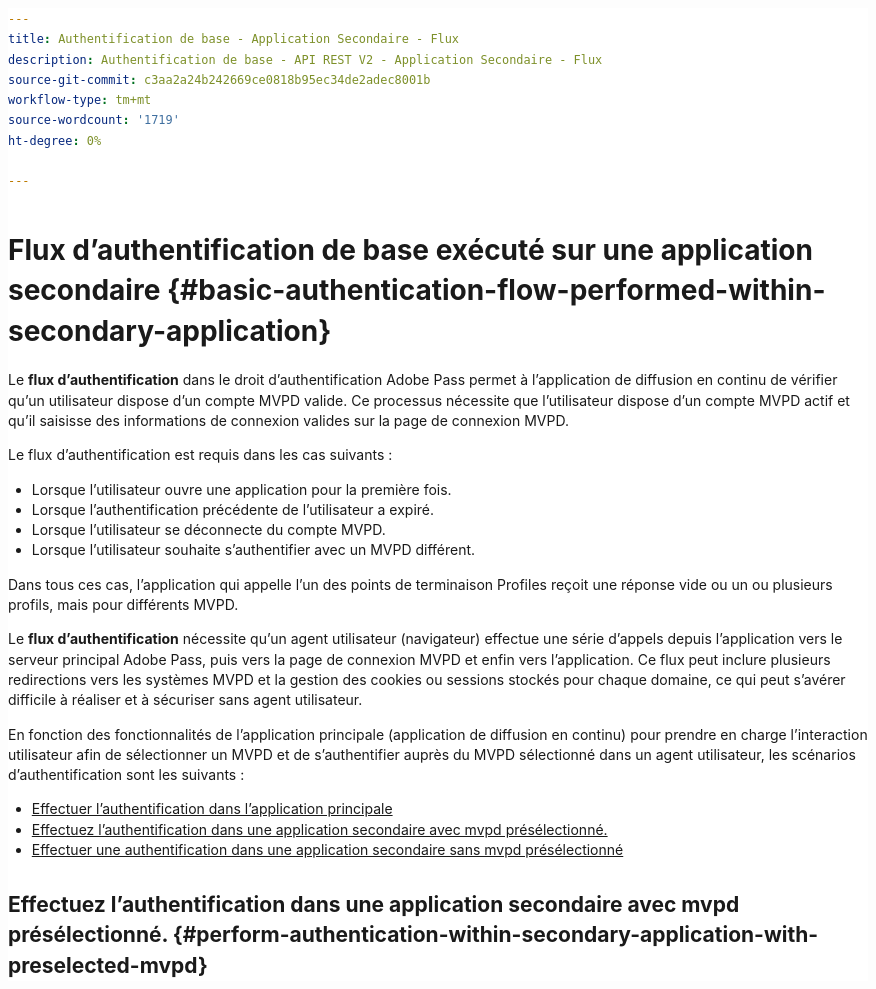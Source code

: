 ```yaml
---
title: Authentification de base - Application Secondaire - Flux
description: Authentification de base - API REST V2 - Application Secondaire - Flux
source-git-commit: c3aa2a24b242669ce0818b95ec34de2adec8001b
workflow-type: tm+mt
source-wordcount: '1719'
ht-degree: 0%

---
```



# Flux d’authentification de base exécuté sur une application secondaire {#basic-authentication-flow-performed-within-secondary-application}

Le **flux d’authentification** dans le droit d’authentification Adobe Pass permet à l’application de diffusion en continu de vérifier qu’un utilisateur dispose d’un compte MVPD valide. Ce processus nécessite que l’utilisateur dispose d’un compte MVPD actif et qu’il saisisse des informations de connexion valides sur la page de connexion MVPD.

Le flux d’authentification est requis dans les cas suivants :

* Lorsque l’utilisateur ouvre une application pour la première fois.
* Lorsque l’authentification précédente de l’utilisateur a expiré.
* Lorsque l’utilisateur se déconnecte du compte MVPD.
* Lorsque l’utilisateur souhaite s’authentifier avec un MVPD différent.

Dans tous ces cas, l’application qui appelle l’un des points de terminaison Profiles reçoit une réponse vide ou un ou plusieurs profils, mais pour différents MVPD.

Le **flux d’authentification** nécessite qu’un agent utilisateur (navigateur) effectue une série d’appels depuis l’application vers le serveur principal Adobe Pass, puis vers la page de connexion MVPD et enfin vers l’application. Ce flux peut inclure plusieurs redirections vers les systèmes MVPD et la gestion des cookies ou sessions stockés pour chaque domaine, ce qui peut s’avérer difficile à réaliser et à sécuriser sans agent utilisateur.

En fonction des fonctionnalités de l’application principale (application de diffusion en continu) pour prendre en charge l’interaction utilisateur afin de sélectionner un MVPD et de s’authentifier auprès du MVPD sélectionné dans un agent utilisateur, les scénarios d’authentification sont les suivants :

* [Effectuer l’authentification dans l’application principale](../basic-flows/rest-api-v2-basic-authentication-primary-application-flow.md)
* [Effectuez l’authentification dans une application secondaire avec mvpd présélectionné.](../basic-flows/rest-api-v2-basic-authentication-secondary-application-flow.md)
* [Effectuer une authentification dans une application secondaire sans mvpd présélectionné](../basic-flows/rest-api-v2-basic-authentication-secondary-application-flow.md)

## Effectuez l’authentification dans une application secondaire avec mvpd présélectionné. {#perform-authentication-within-secondary-application-with-preselected-mvpd}

